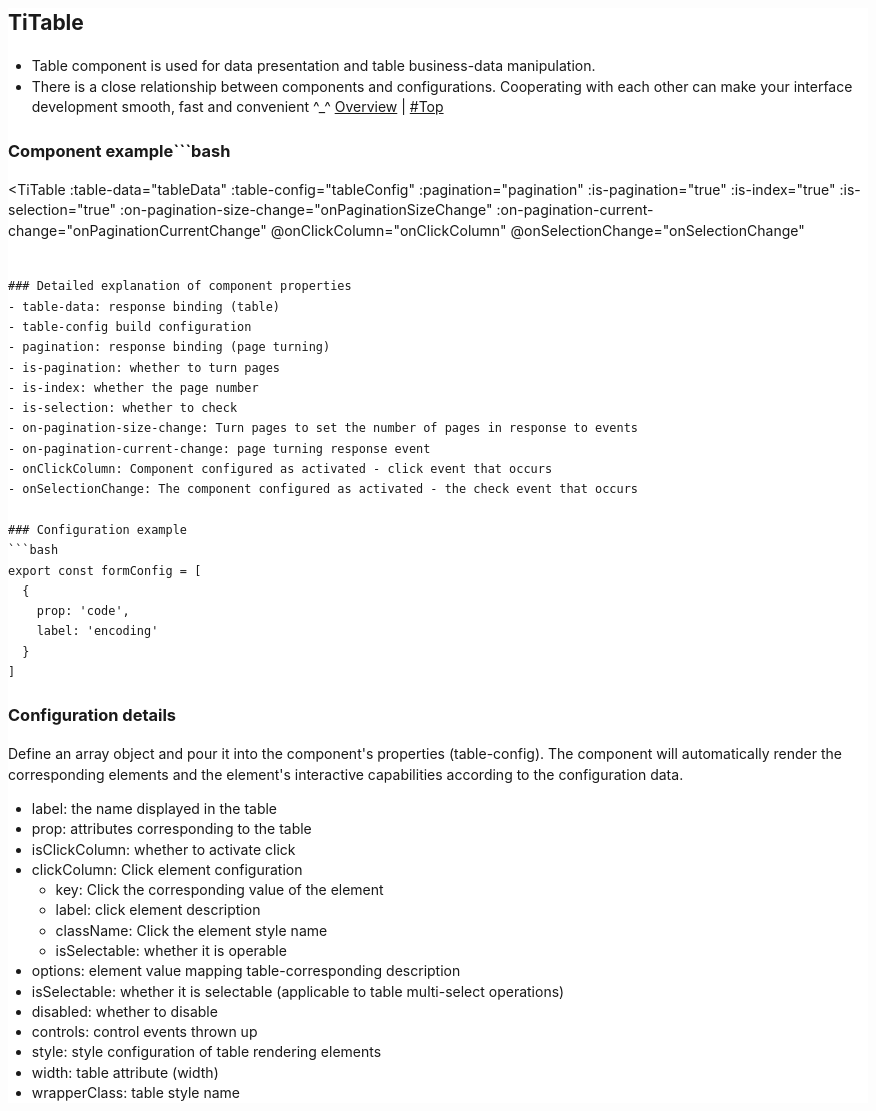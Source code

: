 <a id="2"></a>
## TiTable
- Table component is used for data presentation and table business-data manipulation.
- There is a close relationship between components and configurations. Cooperating with each other can make your interface development smooth, fast and convenient ^_^
[Overview](../README.md) | [#Top](#top)

### Component example```bash
<TiTable
  :table-data="tableData"
  :table-config="tableConfig"
  :pagination="pagination"
  :is-pagination="true"
  :is-index="true"
  :is-selection="true"
  :on-pagination-size-change="onPaginationSizeChange"
  :on-pagination-current-change="onPaginationCurrentChange"
  @onClickColumn="onClickColumn"
  @onSelectionChange="onSelectionChange"
></TiTable>
```

### Detailed explanation of component properties
- table-data: response binding (table)
- table-config build configuration
- pagination: response binding (page turning)
- is-pagination: whether to turn pages
- is-index: whether the page number
- is-selection: whether to check
- on-pagination-size-change: Turn pages to set the number of pages in response to events
- on-pagination-current-change: page turning response event
- onClickColumn: Component configured as activated - click event that occurs
- onSelectionChange: The component configured as activated - the check event that occurs

### Configuration example
```bash
export const formConfig = [
  {
    prop: 'code',
    label: 'encoding'
  }
]
```
### Configuration details
Define an array object and pour it into the component's properties (table-config). The component will automatically render the corresponding elements and the element's interactive capabilities according to the configuration data.
- label: the name displayed in the table
- prop: attributes corresponding to the table
- isClickColumn: whether to activate click
- clickColumn: Click element configuration
   - key: Click the corresponding value of the element
   - label: click element description
   - className: Click the element style name
   - isSelectable: whether it is operable
- options: element value mapping table-corresponding description
- isSelectable: whether it is selectable (applicable to table multi-select operations)
- disabled: whether to disable
- controls: control events thrown up
- style: style configuration of table rendering elements
- width: table attribute (width)
- wrapperClass: table style name